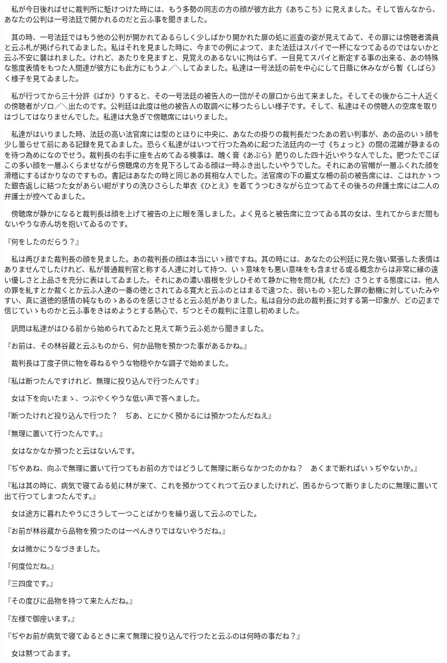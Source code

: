 


　私が今日後ればせに裁判所に駈けつけた時には、もう多勢の同志の方の顔が彼方此方《あちこち》に見えました。そして皆んなから、あなたの公判は一号法廷で開かれるのだと云ふ事を聞きました。

　其の時、一号法廷ではもう他の公判が開かれてゐるらしく少しばかり開かれた扉の処に巡査の姿が見えてゐて、その扉には傍聴者満員と云ふ札が掲げられてゐました。私はそれを見ました時に、今までの例によつて、また法廷はスパイで一杯になつてゐるのではないかと云ふ不安に襲はれました。けれど、あたりを見ますと、見覚えのあるないに拘はらず、一目見てスパイと断定する事の出来る、あの特殊な態度表情をもつた人間達が彼方にも此方にもうよ／＼してゐました。私達は一号法廷の前を中心にして日蔭に休みながら暫《しばら》く様子を見てゐました。

　私が行つてから三十分許《ばか》りすると、その一号法廷の被告人の一団がその扉口から出て来ました。そしてその後から二十人近くの傍聴者がゾロ／＼出たのです。公判廷は此度は他の被告人の取調べに移つたらしい様子です。そして、私達はその傍聴人の空席を取りはづしてはなりませんでした。私達は大急ぎで傍聴席にはいりました。

　私達がはいりました時、法廷の高い法官席には型のとほりに中央に、あなたの掛りの裁判長だつたあの若い判事が、あの品のいゝ顔を少し曇らせて前にある記録を見てゐました。恐らく私達がはいつて行つた為めに起つた法廷内の一寸《ちょっと》の間の混雑が静まるのを待つ為めになのでせう。裁判長の右手に座を占めてゐる検事は、醜く膏《あぶら》肥りのした四十近いやうな人でした。肥つたでこぼこの多い顔を一層ふくらませながら傍聴席の方を見下ろしてゐる顔は一時ふき出したいやうでした。それにあの官帽が一層ふくれた顔を滑稽にするばかりなのですもの。書記はあなたの時と同じあの貧相な人でした。法官席の下の巖丈な柵の前の被告席には、こはれかゝつた銀杏返しに結つた女があらい紺がすりの洗ひさらした単衣《ひとえ》を着てうつむきながら立つてゐてその後ろの弁護士席には二人の弁護士が控へてゐました。

　傍聴席が静かになると裁判長は顔を上げて被告の上に眼を落しました。よく見ると被告席に立つてゐる其の女は、生れてからまだ間もないやうな赤ん坊を抱いてゐるのです。

『何をしたのだらう？』

　私は再びまた裁判長の顔を見ました。あの裁判長の顔は本当にいゝ顔ですね。其の時には、あなたの公判廷に見た強い緊張した表情はありませんでしたけれど、私が普通裁判官と称する人達に対して持つ、いゝ意味をも悪い意味をも含ませる或る概念からは非常に縁の遠い優しさと上品さを充分に表はしてゐました。それにあの濃い眉根を少しひそめて静かに物を問ひ糺《ただ》さうとする態度には、他人の罪を糺すとか裁くとか云ふ人達の一番の徳とされてゐる寛大と云ふのとはまるで違つた、弱いものゝ犯した罪の動機に対していたみやすい、真に道徳的感情の純なものゝあるのを感じさせると云ふ処がありました。私は自分の此の裁判長に対する第一印象が、どの辺まで信じていゝものかと云ふ事をきはめようとする熱心で、ぢつとその裁判に注意し初めました。

　訊問は私達がはひる前から始められてゐたと見えて斯う云ふ処から聞きました。

『お前は、その林谷蔵と云ふものから、何か品物を預かつた事があるかね。』

　裁判長は丁度子供に物を尋ねるやうな物穏やかな調子で始めました。

『私は断つたんですけれど、無理に投り込んで行つたんです』

　女は下を向いたまゝ、つぶやくやうな低い声で答へました。

『断つたけれど投り込んで行つた？　ぢあ、とにかく預かるには預かつたんだねえ』

『無理に置いて行つたんです。』

　女はなかなか預つたと云はないんです。

『ぢやあね、向ふで無理に置いて行つてもお前の方ではどうして無理に断らなかつたのかね？　あくまで断ればいゝぢやないか。』

『私は其の時に、病気で寝てゐる処に林が来て、これを預かつてくれつて云ひましたけれど、困るからつて断りましたのに無理に置いて出て行つてしまつたんです。』

　女は途方に暮れたやうにさうして一つことばかりを繰り返して云ふのでした。

『お前が林谷蔵から品物を預つたのは一ぺんきりではないやうだね。』

　女は微かにうなづきました。

『何度位だね。』

『三四度です。』

『その度びに品物を持つて来たんだね。』

『左様で御座います。』

『ぢやお前が病気で寝てゐるときに来て無理に投り込んで行つたと云ふのは何時の事だね？』

　女は黙つてゐます。
